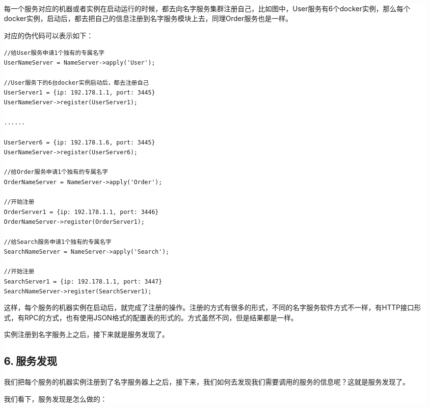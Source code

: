每一个服务对应的机器或者实例在启动运行的时候，都去向名字服务集群注册自己，比如图中，User服务有6个docker实例，那么每个docker实例，启动后，都去把自己的信息注册到名字服务模块上去，同理Order服务也是一样。

对应的伪代码可以表示如下：

```txt
//给User服务申请1个独有的专属名字
UserNameServer = NameServer->apply('User');

//User服务下的6台docker实例启动后，都去注册自己
UserServer1 = {ip: 192.178.1.1, port: 3445}
UserNameServer->register(UserServer1);

......

UserServer6 = {ip: 192.178.1.6, port: 3445}
UserNameServer->register(UserServer6);

//给Order服务申请1个独有的专属名字
OrderNameServer = NameServer->apply('Order');

//开始注册
OrderServer1 = {ip: 192.178.1.1, port: 3446}
OrderNameServer->register(OrderServer1);

//给Search服务申请1个独有的专属名字
SearchNameServer = NameServer->apply('Search');

//开始注册
SearchServer1 = {ip: 192.178.1.1, port: 3447}
SearchNameServer->register(SearchServer1);
```

这样，每个服务的机器实例在启动后，就完成了注册的操作。注册的方式有很多的形式，不同的名字服务软件方式不一样，有HTTP接口形式，有RPC的方式，也有使用JSON格式的配置表的形式的。方式虽然不同，但是结果都是一样。

实例注册到名字服务上之后，接下来就是服务发现了。

## 6. 服务发现

我们把每个服务的机器实例注册到了名字服务器上之后，接下来，我们如何去发现我们需要调用的服务的信息呢？这就是服务发现了。

我们看下，服务发现是怎么做的：
